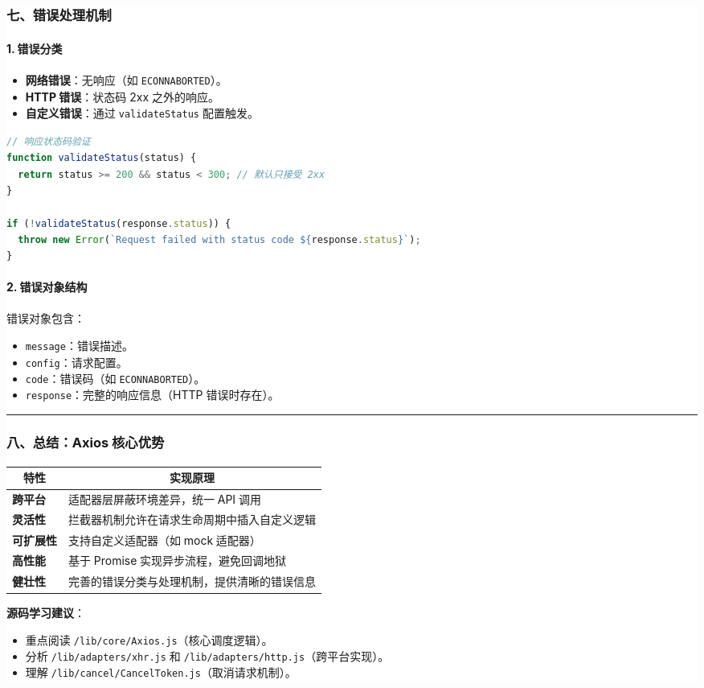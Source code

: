 
### **七、错误处理机制**
#### **1. 错误分类**
- **网络错误**：无响应（如 `ECONNABORTED`）。
- **HTTP 错误**：状态码 2xx 之外的响应。
- **自定义错误**：通过 `validateStatus` 配置触发。

```javascript
// 响应状态码验证
function validateStatus(status) {
  return status >= 200 && status < 300; // 默认只接受 2xx
}

if (!validateStatus(response.status)) {
  throw new Error(`Request failed with status code ${response.status}`);
}
```

#### **2. 错误对象结构**
错误对象包含：
- `message`：错误描述。
- `config`：请求配置。
- `code`：错误码（如 `ECONNABORTED`）。
- `response`：完整的响应信息（HTTP 错误时存在）。

---

### **八、总结：Axios 核心优势**
| **特性**         | **实现原理**                                                                 |
|------------------|-----------------------------------------------------------------------------|
| **跨平台**       | 适配器层屏蔽环境差异，统一 API 调用                                          |
| **灵活性**       | 拦截器机制允许在请求生命周期中插入自定义逻辑                                  |
| **可扩展性**     | 支持自定义适配器（如 mock 适配器）                                           |
| **高性能**       | 基于 Promise 实现异步流程，避免回调地狱                                       |
| **健壮性**       | 完善的错误分类与处理机制，提供清晰的错误信息                                  |

**源码学习建议**：  
- 重点阅读 `/lib/core/Axios.js`（核心调度逻辑）。  
- 分析 `/lib/adapters/xhr.js` 和 `/lib/adapters/http.js`（跨平台实现）。  
- 理解 `/lib/cancel/CancelToken.js`（取消请求机制）。